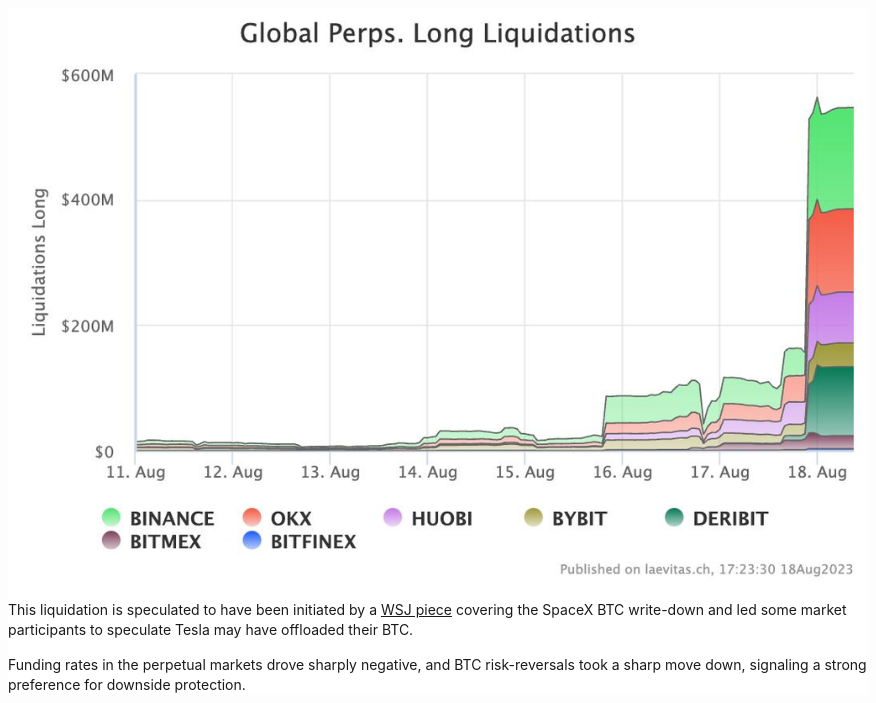 ![img](./global-perps-long-liquidation-aug-2023.jpg)  


This liquidation is speculated to have been initiated by a [WSJ piece](https://www.wsj.com/tech/behind-the-curtain-of-elon-musks-secretive-spacex-revenue-growth-and-rising-costs-2c828e2b) covering the SpaceX BTC write-down and led some market participants to speculate Tesla may have offloaded their BTC. 


Funding rates in the perpetual markets drove sharply negative, and BTC risk-reversals took a sharp move down, signaling a strong preference for downside protection.


